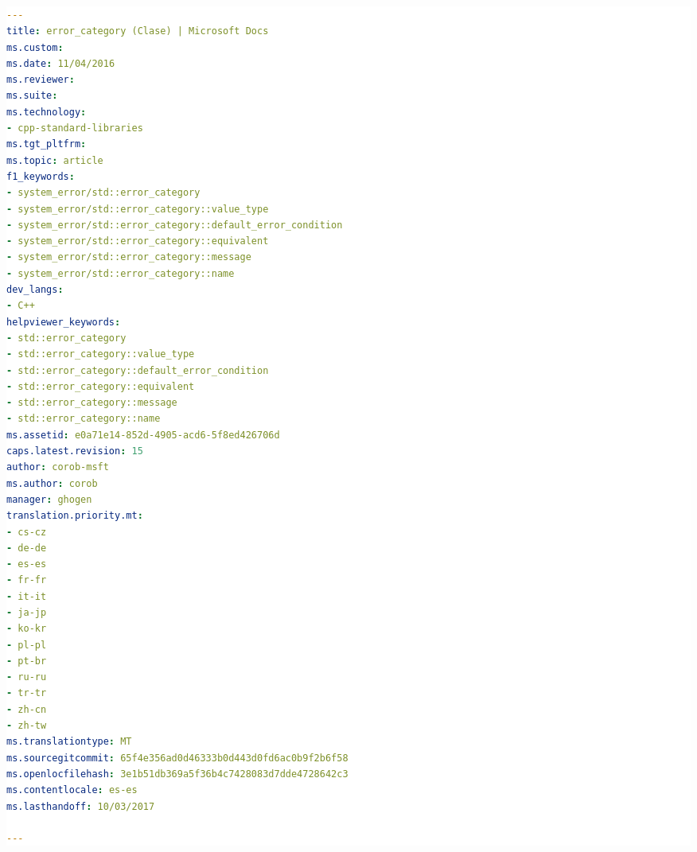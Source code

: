 ```yaml
---
title: error_category (Clase) | Microsoft Docs
ms.custom: 
ms.date: 11/04/2016
ms.reviewer: 
ms.suite: 
ms.technology:
- cpp-standard-libraries
ms.tgt_pltfrm: 
ms.topic: article
f1_keywords:
- system_error/std::error_category
- system_error/std::error_category::value_type
- system_error/std::error_category::default_error_condition
- system_error/std::error_category::equivalent
- system_error/std::error_category::message
- system_error/std::error_category::name
dev_langs:
- C++
helpviewer_keywords:
- std::error_category
- std::error_category::value_type
- std::error_category::default_error_condition
- std::error_category::equivalent
- std::error_category::message
- std::error_category::name
ms.assetid: e0a71e14-852d-4905-acd6-5f8ed426706d
caps.latest.revision: 15
author: corob-msft
ms.author: corob
manager: ghogen
translation.priority.mt:
- cs-cz
- de-de
- es-es
- fr-fr
- it-it
- ja-jp
- ko-kr
- pl-pl
- pt-br
- ru-ru
- tr-tr
- zh-cn
- zh-tw
ms.translationtype: MT
ms.sourcegitcommit: 65f4e356ad0d46333b0d443d0fd6ac0b9f2b6f58
ms.openlocfilehash: 3e1b51db369a5f36b4c7428083d7dde4728642c3
ms.contentlocale: es-es
ms.lasthandoff: 10/03/2017

---
```
